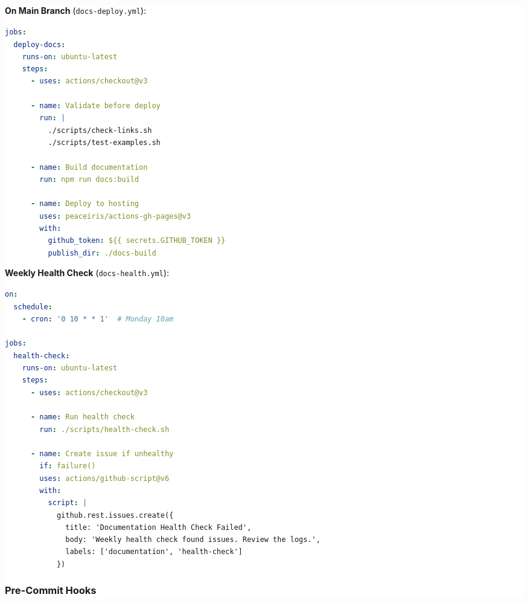 **On Main Branch** (`docs-deploy.yml`):
```yaml
jobs:
  deploy-docs:
    runs-on: ubuntu-latest
    steps:
      - uses: actions/checkout@v3

      - name: Validate before deploy
        run: |
          ./scripts/check-links.sh
          ./scripts/test-examples.sh

      - name: Build documentation
        run: npm run docs:build

      - name: Deploy to hosting
        uses: peaceiris/actions-gh-pages@v3
        with:
          github_token: ${{ secrets.GITHUB_TOKEN }}
          publish_dir: ./docs-build
```

**Weekly Health Check** (`docs-health.yml`):
```yaml
on:
  schedule:
    - cron: '0 10 * * 1'  # Monday 10am

jobs:
  health-check:
    runs-on: ubuntu-latest
    steps:
      - uses: actions/checkout@v3

      - name: Run health check
        run: ./scripts/health-check.sh

      - name: Create issue if unhealthy
        if: failure()
        uses: actions/github-script@v6
        with:
          script: |
            github.rest.issues.create({
              title: 'Documentation Health Check Failed',
              body: 'Weekly health check found issues. Review the logs.',
              labels: ['documentation', 'health-check']
            })
```

### Pre-Commit Hooks
